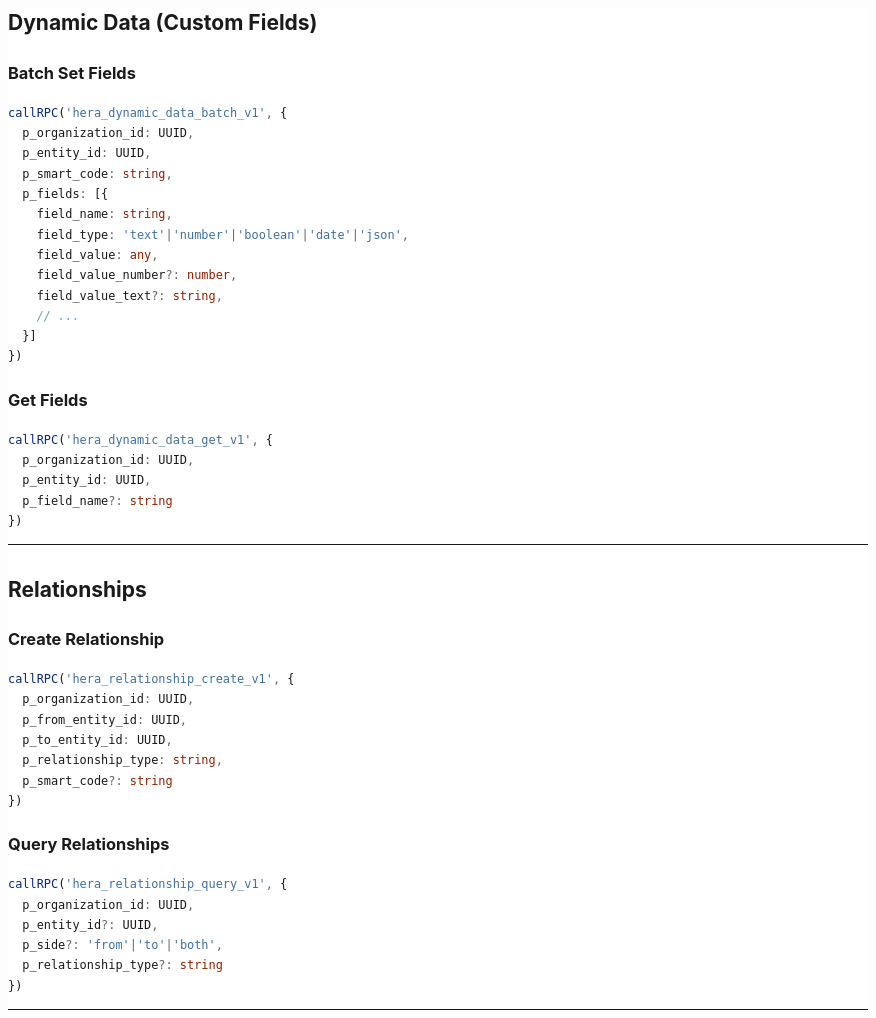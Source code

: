 
## Dynamic Data (Custom Fields)

### Batch Set Fields
```typescript
callRPC('hera_dynamic_data_batch_v1', {
  p_organization_id: UUID,
  p_entity_id: UUID,
  p_smart_code: string,
  p_fields: [{
    field_name: string,
    field_type: 'text'|'number'|'boolean'|'date'|'json',
    field_value: any,
    field_value_number?: number,
    field_value_text?: string,
    // ...
  }]
})
```

### Get Fields
```typescript
callRPC('hera_dynamic_data_get_v1', {
  p_organization_id: UUID,
  p_entity_id: UUID,
  p_field_name?: string
})
```

---

## Relationships

### Create Relationship
```typescript
callRPC('hera_relationship_create_v1', {
  p_organization_id: UUID,
  p_from_entity_id: UUID,
  p_to_entity_id: UUID,
  p_relationship_type: string,
  p_smart_code?: string
})
```

### Query Relationships
```typescript
callRPC('hera_relationship_query_v1', {
  p_organization_id: UUID,
  p_entity_id?: UUID,
  p_side?: 'from'|'to'|'both',
  p_relationship_type?: string
})
```

---